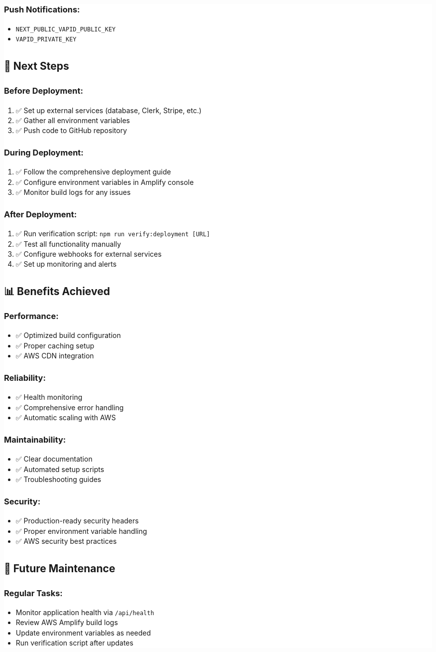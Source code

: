 ### Push Notifications:
- `NEXT_PUBLIC_VAPID_PUBLIC_KEY`
- `VAPID_PRIVATE_KEY`

## 🎯 Next Steps

### Before Deployment:
1. ✅ Set up external services (database, Clerk, Stripe, etc.)
2. ✅ Gather all environment variables
3. ✅ Push code to GitHub repository

### During Deployment:
1. ✅ Follow the comprehensive deployment guide
2. ✅ Configure environment variables in Amplify console
3. ✅ Monitor build logs for any issues

### After Deployment:
1. ✅ Run verification script: `npm run verify:deployment [URL]`
2. ✅ Test all functionality manually
3. ✅ Configure webhooks for external services
4. ✅ Set up monitoring and alerts

## 📊 Benefits Achieved

### Performance:
- ✅ Optimized build configuration
- ✅ Proper caching setup
- ✅ AWS CDN integration

### Reliability:
- ✅ Health monitoring
- ✅ Comprehensive error handling
- ✅ Automatic scaling with AWS

### Maintainability:
- ✅ Clear documentation
- ✅ Automated setup scripts
- ✅ Troubleshooting guides

### Security:
- ✅ Production-ready security headers
- ✅ Proper environment variable handling
- ✅ AWS security best practices

## 🔄 Future Maintenance

### Regular Tasks:
- Monitor application health via `/api/health`
- Review AWS Amplify build logs
- Update environment variables as needed
- Run verification script after updates
